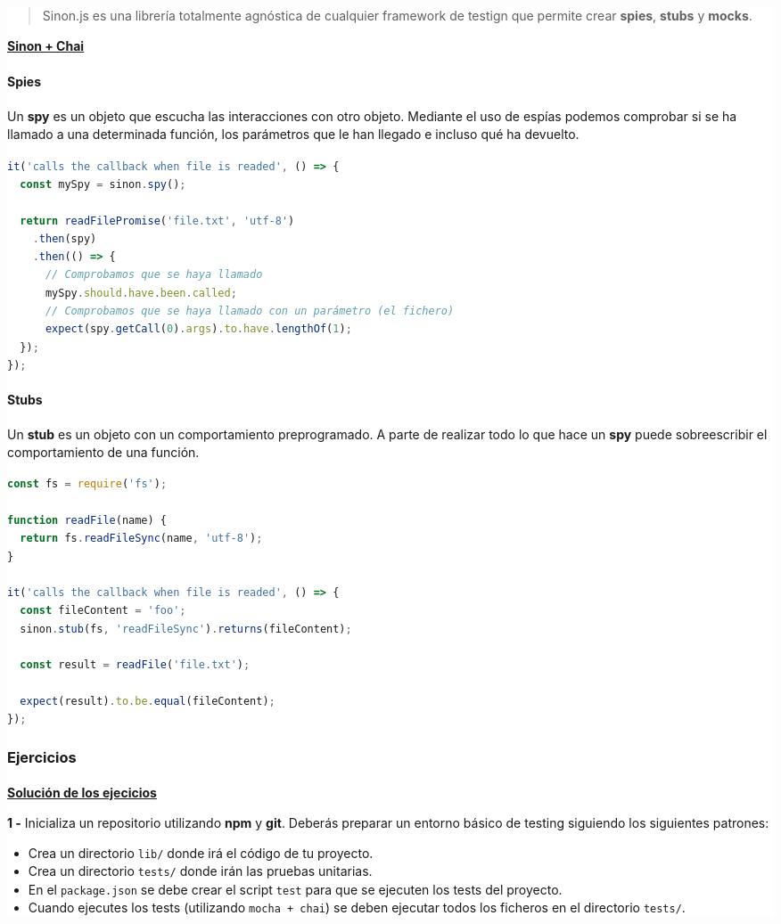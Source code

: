 > Sinon.js es una librería totalmente agnóstica de cualquier framework de testign que permite crear **spies**, **stubs** y **mocks**.

**[Sinon + Chai](https://github.com/domenic/sinon-chai)**

#### Spies

Un **spy** es un objeto que escucha las interacciones con otro objeto.
Mediante el uso de espías podemos comprobar si se ha llamado a una determinada función,
los parámetros que le han llegado e incluso qué ha devuelto.

```javascript
it('calls the callback when file is readed', () => {
  const mySpy = sinon.spy();
  
  return readFilePromise('file.txt', 'utf-8')
    .then(spy)
    .then(() => {
      // Comprobamos que se haya llamado
      mySpy.should.have.been.called;
      // Comprobamos que se haya llamado con un parámetro (el fichero)
      expect(spy.getCall(0).args).to.have.lengthOf(1);
  });
});
```

#### Stubs

Un **stub** es un objeto con un comportamiento preprogramado.
A parte de realizar todo lo que hace un **spy** puede sobreescribir el comportamiento de una función.

```javascript
const fs = require('fs');

function readFile(name) {
  return fs.readFileSync(name, 'utf-8');
}

it('calls the callback when file is readed', () => {
  const fileContent = 'foo';
  sinon.stub(fs, 'readFileSync').returns(fileContent);
  
  const result = readFile('file.txt');

  expect(result).to.be.equal(fileContent);
});
```

### Ejercicios

[**Solución de los ejecicios**](https://github.com/josex2r/mocha-example)

**1 -** Inicializa un repositorio utilizando **npm** y **git**.
Deberás preparar un entorno básico de testing siguiendo los siguientes patrones:
- Crea un directorio `lib/` donde irá el código de tu proyecto.
- Crea un directorio `tests/` donde irán las pruebas unitarias.
- En el `package.json` se debe crear el script `test` para que se ejecuten los tests del proyecto.
- Cuando ejecutes los tests (utilizando `mocha + chai`) se deben ejecutar todos los ficheros en el directorio `tests/`.
